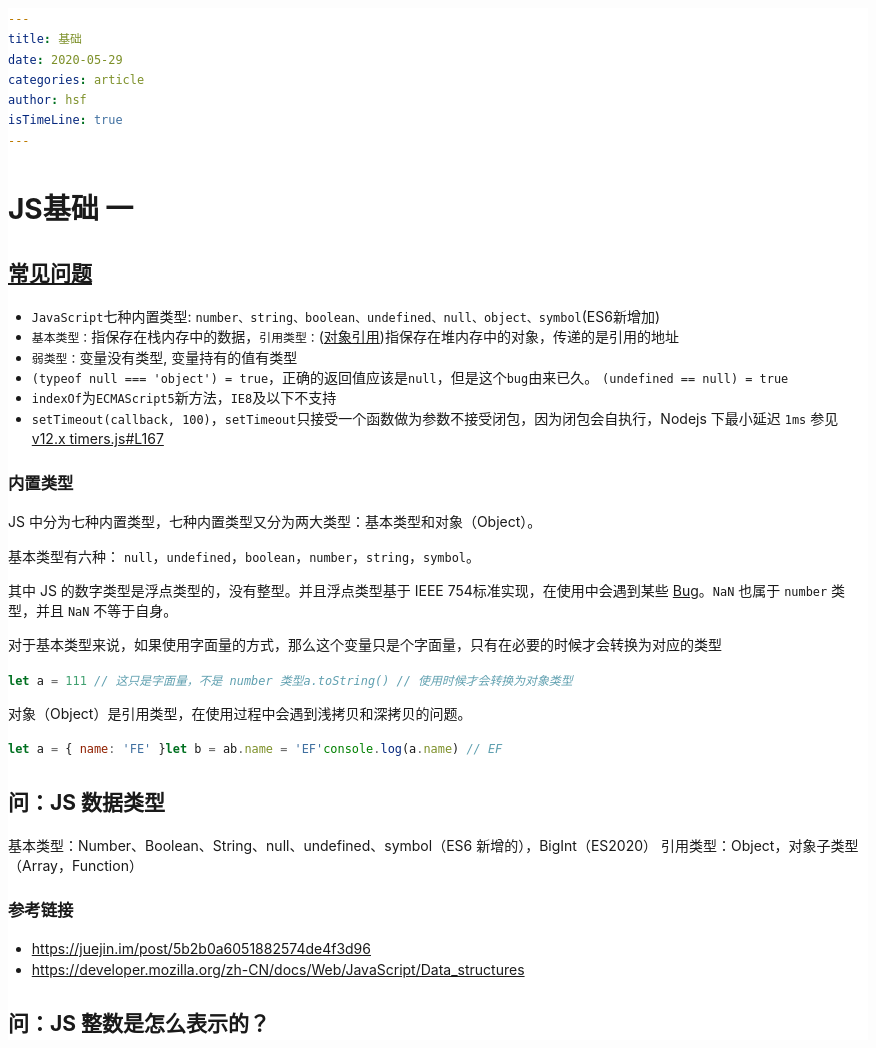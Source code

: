 ```yaml
---
title: 基础
date: 2020-05-29
categories: article
author: hsf
isTimeLine: true
---
```

# JS基础 一

## [常见问题](https://www.nodejs.red/#/javascript/base?id=常见问题)

- `JavaScript`七种内置类型: `number、string、boolean、undefined、null、object、symbol`(ES6新增加)
- `基本类型：`指保存在栈内存中的数据，`引用类型：`([对象引用](https://www.nodejs.red/#/))指保存在堆内存中的对象，传递的是引用的地址
- `弱类型：`变量没有类型, 变量持有的值有类型
- `(typeof null === 'object') = true`，正确的返回值应该是`null`，但是这个`bug`由来已久。 `(undefined == null) = true`
- `indexOf`为`ECMAScript5`新方法，`IE8`及以下不支持
- `setTimeout(callback, 100)`，`setTimeout`只接受一个函数做为参数不接受闭包，因为闭包会自执行，Nodejs 下最小延迟 `1ms` 参见 [v12.x timers.js#L167](https://github.com/nodejs/node/blob/v12.x/lib/internal/timers.js#L167)

### 内置类型

JS 中分为七种内置类型，七种内置类型又分为两大类型：基本类型和对象（Object）。

基本类型有六种： `null`，`undefined`，`boolean`，`number`，`string`，`symbol`。

其中 JS 的数字类型是浮点类型的，没有整型。并且浮点类型基于 IEEE 754标准实现，在使用中会遇到某些 [Bug](https://www.bookstack.cn/read/CS-Interview-Knowledge-Map/spilt.1.JS-JS-ch.md#为什么-01--02--03)。`NaN` 也属于 `number` 类型，并且 `NaN` 不等于自身。

对于基本类型来说，如果使用字面量的方式，那么这个变量只是个字面量，只有在必要的时候才会转换为对应的类型

```javascript
let a = 111 // 这只是字面量，不是 number 类型a.toString() // 使用时候才会转换为对象类型
```

对象（Object）是引用类型，在使用过程中会遇到浅拷贝和深拷贝的问题。

```javascript
let a = { name: 'FE' }let b = ab.name = 'EF'console.log(a.name) // EF
```

## **问：JS 数据类型**

基本类型：Number、Boolean、String、null、undefined、symbol（ES6 新增的），BigInt（ES2020） 引用类型：Object，对象子类型（Array，Function）

### **参考链接**

- https://juejin.im/post/5b2b0a6051882574de4f3d96
- https://developer.mozilla.org/zh-CN/docs/Web/JavaScript/Data_structures

## **问：JS 整数是怎么表示的？**
